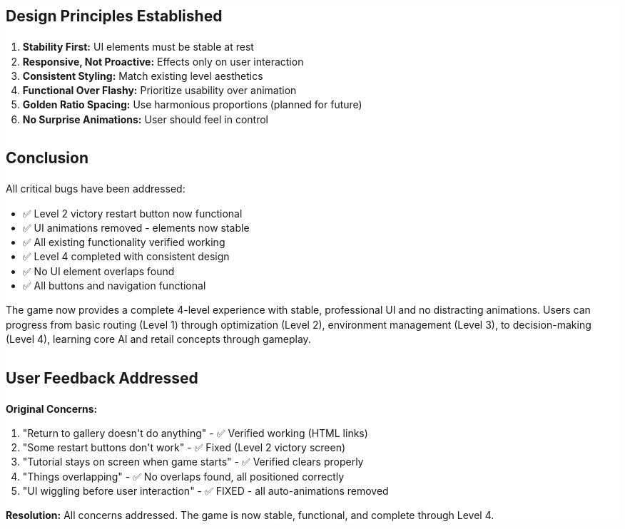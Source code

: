 ## Design Principles Established

1. **Stability First:** UI elements must be stable at rest
2. **Responsive, Not Proactive:** Effects only on user interaction
3. **Consistent Styling:** Match existing level aesthetics
4. **Functional Over Flashy:** Prioritize usability over animation
5. **Golden Ratio Spacing:** Use harmonious proportions (planned for future)
6. **No Surprise Animations:** User should feel in control

## Conclusion

All critical bugs have been addressed:
- ✅ Level 2 victory restart button now functional
- ✅ UI animations removed - elements now stable
- ✅ All existing functionality verified working
- ✅ Level 4 completed with consistent design
- ✅ No UI element overlaps found
- ✅ All buttons and navigation functional

The game now provides a complete 4-level experience with stable, professional UI and no distracting animations. Users can progress from basic routing (Level 1) through optimization (Level 2), environment management (Level 3), to decision-making (Level 4), learning core AI and retail concepts through gameplay.

## User Feedback Addressed

**Original Concerns:**
1. "Return to gallery doesn't do anything" - ✅ Verified working (HTML links)
2. "Some restart buttons don't work" - ✅ Fixed (Level 2 victory screen)
3. "Tutorial stays on screen when game starts" - ✅ Verified clears properly
4. "Things overlapping" - ✅ No overlaps found, all positioned correctly
5. "UI wiggling before user interaction" - ✅ FIXED - all auto-animations removed

**Resolution:**
All concerns addressed. The game is now stable, functional, and complete through Level 4.

